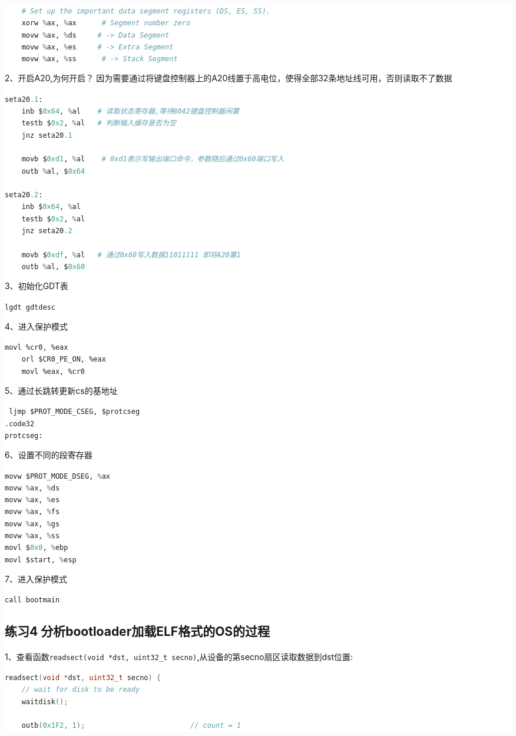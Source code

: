 ```py
    # Set up the important data segment registers (DS, ES, SS).
    xorw %ax, %ax      # Segment number zero
    movw %ax, %ds     # -> Data Segment
    movw %ax, %es     # -> Extra Segment
    movw %ax, %ss      # -> Stack Segment
```
2、开启A20,为何开启？
因为需要通过将键盘控制器上的A20线置于高电位，使得全部32条地址线可用，否则读取不了数据

```py
seta20.1:
    inb $0x64, %al    # 读取状态寄存器,等待8042键盘控制器闲置
    testb $0x2, %al   # 判断输入缓存是否为空
    jnz seta20.1

    movb $0xd1, %al    # 0xd1表示写输出端口命令，参数随后通过0x60端口写入
    outb %al, $0x64   

seta20.2:
    inb $0x64, %al    
    testb $0x2, %al
    jnz seta20.2

    movb $0xdf, %al   # 通过0x60写入数据11011111 即将A20置1
    outb %al, $0x60   
```
3、初始化GDT表
```
lgdt gdtdesc
```
4、进入保护模式
```
movl %cr0, %eax
    orl $CR0_PE_ON, %eax
    movl %eax, %cr0
```
5、通过长跳转更新cs的基地址
```py
 ljmp $PROT_MODE_CSEG, $protcseg
.code32
protcseg:
```
6、设置不同的段寄存器
```py
movw $PROT_MODE_DSEG, %ax
movw %ax, %ds
movw %ax, %es
movw %ax, %fs
movw %ax, %gs
movw %ax, %ss
movl $0x0, %ebp
movl $start, %esp
```
7、进入保护模式
```
call bootmain
```
## 练习4 分析bootloader加载ELF格式的OS的过程
1、查看函数`readsect(void *dst, uint32_t secno)`,从设备的第secno扇区读取数据到dst位置:
```c
readsect(void *dst, uint32_t secno) {
    // wait for disk to be ready
    waitdisk();

    outb(0x1F2, 1);                         // count = 1
```